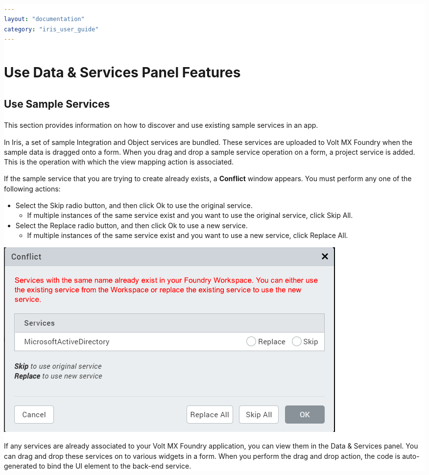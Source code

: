 ```yaml
---
layout: "documentation"
category: "iris_user_guide"
---
```

                          


Use Data & Services Panel Features
==================================

Use Sample Services
-------------------

This section provides information on how to discover and use existing sample services in an app.

In Iris, a set of sample Integration and Object services are bundled. These services are uploaded to Volt MX Foundry when the sample data is dragged onto a form. When you drag and drop a sample service operation on a form, a project service is added. This is the operation with which the view mapping action is associated.

If the sample service that you are trying to create already exists, a **Conflict** window appears. You must perform any one of the following actions:

*   Select the Skip radio button, and then click Ok to use the original service.
    *   If multiple instances of the same service exist and you want to use the original service, click Skip All.
*   Select the Replace radio button, and then click Ok to use a new service.
    *   If multiple instances of the same service exist and you want to use a new service, click Replace All.

![](Resources/Images/Conflict_409x252.png)

If any services are already associated to your Volt MX Foundry application, you can view them in the Data & Services panel. You can drag and drop these services on to various widgets in a form. When you perform the drag and drop action, the code is auto-generated to bind the UI element to the back-end service.
